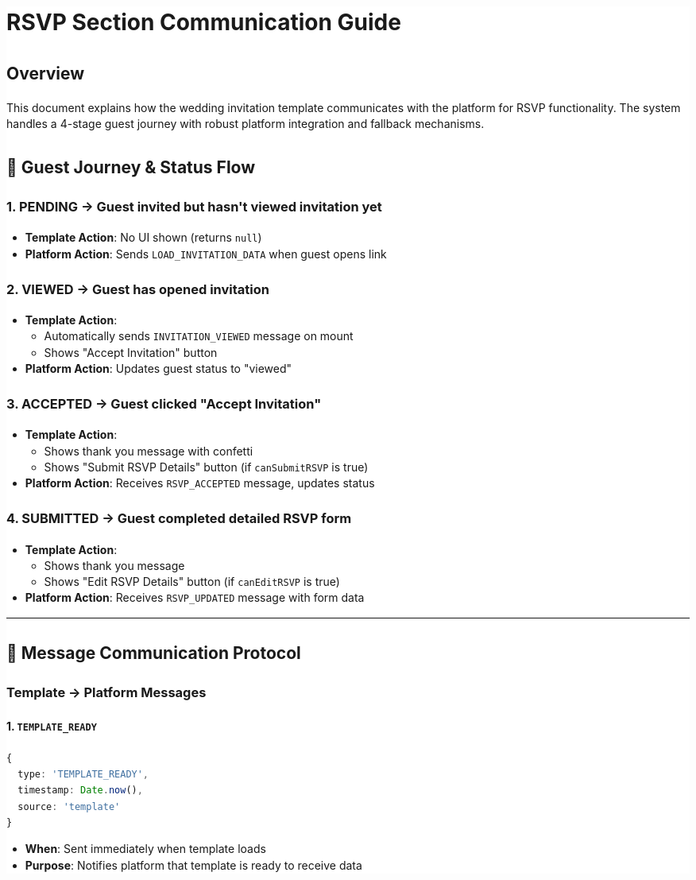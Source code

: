 # RSVP Section Communication Guide

## Overview
This document explains how the wedding invitation template communicates with the platform for RSVP functionality. The system handles a 4-stage guest journey with robust platform integration and fallback mechanisms.

## 🎯 Guest Journey & Status Flow

### 1. **PENDING** → Guest invited but hasn't viewed invitation yet
- **Template Action**: No UI shown (returns `null`)
- **Platform Action**: Sends `LOAD_INVITATION_DATA` when guest opens link

### 2. **VIEWED** → Guest has opened invitation
- **Template Action**: 
  - Automatically sends `INVITATION_VIEWED` message on mount
  - Shows "Accept Invitation" button
- **Platform Action**: Updates guest status to "viewed"

### 3. **ACCEPTED** → Guest clicked "Accept Invitation"
- **Template Action**: 
  - Shows thank you message with confetti
  - Shows "Submit RSVP Details" button (if `canSubmitRSVP` is true)
- **Platform Action**: Receives `RSVP_ACCEPTED` message, updates status

### 4. **SUBMITTED** → Guest completed detailed RSVP form
- **Template Action**: 
  - Shows thank you message
  - Shows "Edit RSVP Details" button (if `canEditRSVP` is true)
- **Platform Action**: Receives `RSVP_UPDATED` message with form data

---

## 📡 Message Communication Protocol

### **Template → Platform Messages**

#### 1. `TEMPLATE_READY`
```typescript
{
  type: 'TEMPLATE_READY',
  timestamp: Date.now(),
  source: 'template'
}
```
- **When**: Sent immediately when template loads
- **Purpose**: Notifies platform that template is ready to receive data
